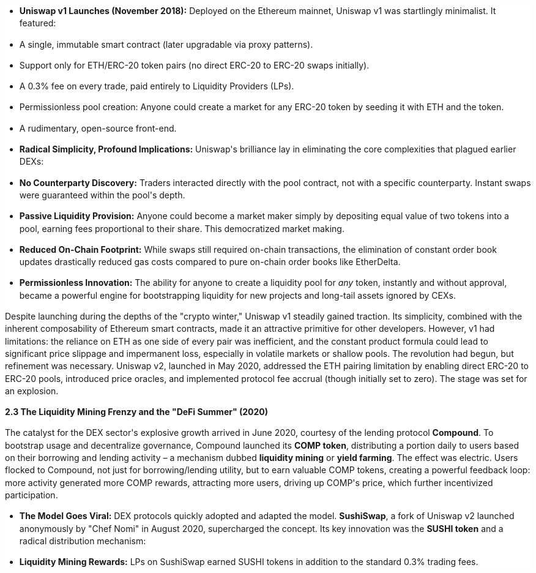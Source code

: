 *   **Uniswap v1 Launches (November 2018):** Deployed on the Ethereum mainnet, Uniswap v1 was startlingly minimalist. It featured:

*   A single, immutable smart contract (later upgradable via proxy patterns).

*   Support only for ETH/ERC-20 token pairs (no direct ERC-20 to ERC-20 swaps initially).

*   A 0.3% fee on every trade, paid entirely to Liquidity Providers (LPs).

*   Permissionless pool creation: Anyone could create a market for any ERC-20 token by seeding it with ETH and the token.

*   A rudimentary, open-source front-end.

*   **Radical Simplicity, Profound Implications:** Uniswap's brilliance lay in eliminating the core complexities that plagued earlier DEXs:

*   **No Counterparty Discovery:** Traders interacted directly with the pool contract, not with a specific counterparty. Instant swaps were guaranteed within the pool's depth.

*   **Passive Liquidity Provision:** Anyone could become a market maker simply by depositing equal value of two tokens into a pool, earning fees proportional to their share. This democratized market making.

*   **Reduced On-Chain Footprint:** While swaps still required on-chain transactions, the elimination of constant order book updates drastically reduced gas costs compared to pure on-chain order books like EtherDelta.

*   **Permissionless Innovation:** The ability for anyone to create a liquidity pool for *any* token, instantly and without approval, became a powerful engine for bootstrapping liquidity for new projects and long-tail assets ignored by CEXs.

Despite launching during the depths of the "crypto winter," Uniswap v1 steadily gained traction. Its simplicity, combined with the inherent composability of Ethereum smart contracts, made it an attractive primitive for other developers. However, v1 had limitations: the reliance on ETH as one side of every pair was inefficient, and the constant product formula could lead to significant price slippage and impermanent loss, especially in volatile markets or shallow pools. The revolution had begun, but refinement was necessary. Uniswap v2, launched in May 2020, addressed the ETH pairing limitation by enabling direct ERC-20 to ERC-20 pools, introduced price oracles, and implemented protocol fee accrual (though initially set to zero). The stage was set for an explosion.

**2.3 The Liquidity Mining Frenzy and the "DeFi Summer" (2020)**

The catalyst for the DEX sector's explosive growth arrived in June 2020, courtesy of the lending protocol **Compound**. To bootstrap usage and decentralize governance, Compound launched its **COMP token**, distributing a portion daily to users based on their borrowing and lending activity – a mechanism dubbed **liquidity mining** or **yield farming**. The effect was electric. Users flocked to Compound, not just for borrowing/lending utility, but to earn valuable COMP tokens, creating a powerful feedback loop: more activity generated more COMP rewards, attracting more users, driving up COMP's price, which further incentivized participation.

*   **The Model Goes Viral:** DEX protocols quickly adopted and adapted the model. **SushiSwap**, a fork of Uniswap v2 launched anonymously by "Chef Nomi" in August 2020, supercharged the concept. Its key innovation was the **SUSHI token** and a radical distribution mechanism:

*   **Liquidity Mining Rewards:** LPs on SushiSwap earned SUSHI tokens in addition to the standard 0.3% trading fees.
